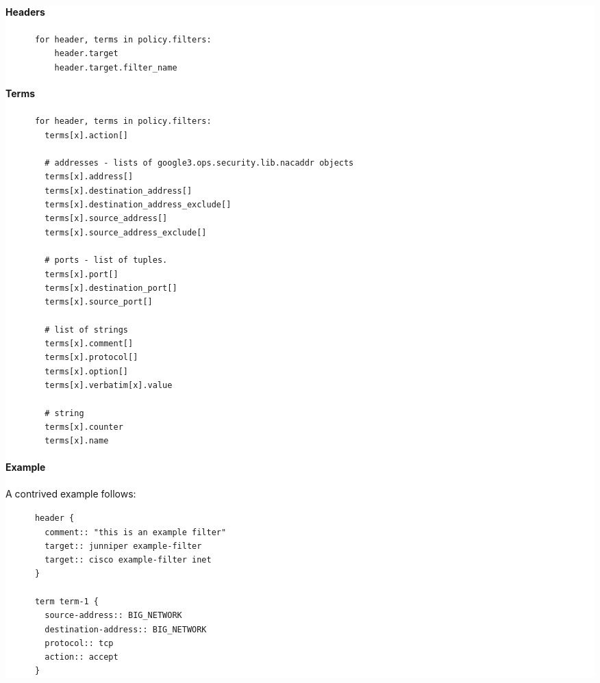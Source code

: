 #### Headers

```
      for header, terms in policy.filters:
          header.target
          header.target.filter_name
```

#### Terms

```
      for header, terms in policy.filters:
        terms[x].action[]

        # addresses - lists of google3.ops.security.lib.nacaddr objects
        terms[x].address[]
        terms[x].destination_address[]
        terms[x].destination_address_exclude[]
        terms[x].source_address[]
        terms[x].source_address_exclude[]

        # ports - list of tuples.
        terms[x].port[]
        terms[x].destination_port[]
        terms[x].source_port[]

        # list of strings
        terms[x].comment[]
        terms[x].protocol[]
        terms[x].option[]
        terms[x].verbatim[x].value

        # string
        terms[x].counter
        terms[x].name
```

#### Example

A contrived example follows:

```
      header {
        comment:: "this is an example filter"
        target:: junniper example-filter
        target:: cisco example-filter inet
      }

      term term-1 {
        source-address:: BIG_NETWORK
        destination-address:: BIG_NETWORK
        protocol:: tcp
        action:: accept
      }
```
